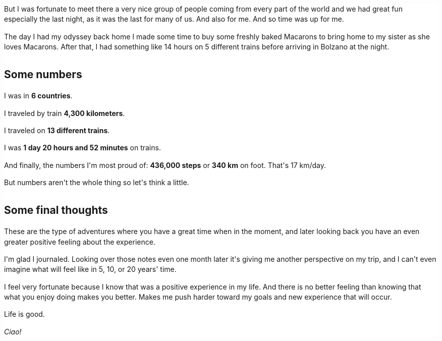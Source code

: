 But I was fortunate to meet there a very nice group of people coming from every part of the world and we had great fun especially the last night, as it was the last for many of us. And also for me. And so time was up for me.

The day I had my odyssey back home I made some time to buy some freshly baked Macarons to bring home to my sister as she loves Macarons. After that, I had something like 14 hours on 5 different trains before arriving in Bolzano at the night.

## Some numbers
I was in **6 countries**.

I traveled by train **4,300 kilometers**.

I traveled on **13 different trains**.

I was **1 day 20 hours and 52 minutes** on trains.

And finally, the numbers I'm most proud of: **436,000 steps** or **340 km** on foot. That's 17 km/day.

But numbers aren't the whole thing so let's think a little.

## Some final thoughts
These are the type of adventures where you have a great time when in the moment, and later looking back you have an even greater positive feeling about the experience.

I'm glad I journaled. Looking over those notes even one month later it's giving me another perspective on my trip, and I can't even imagine what will feel like in 5, 10, or 20 years' time.

I feel very fortunate because I know that was a positive experience in my life. And there is no better feeling than knowing that what you enjoy doing makes you better. Makes me push harder toward my goals and new experience that will occur.

Life is good.

*Ciao!*



[1]: https://www.matsan.it/books/
